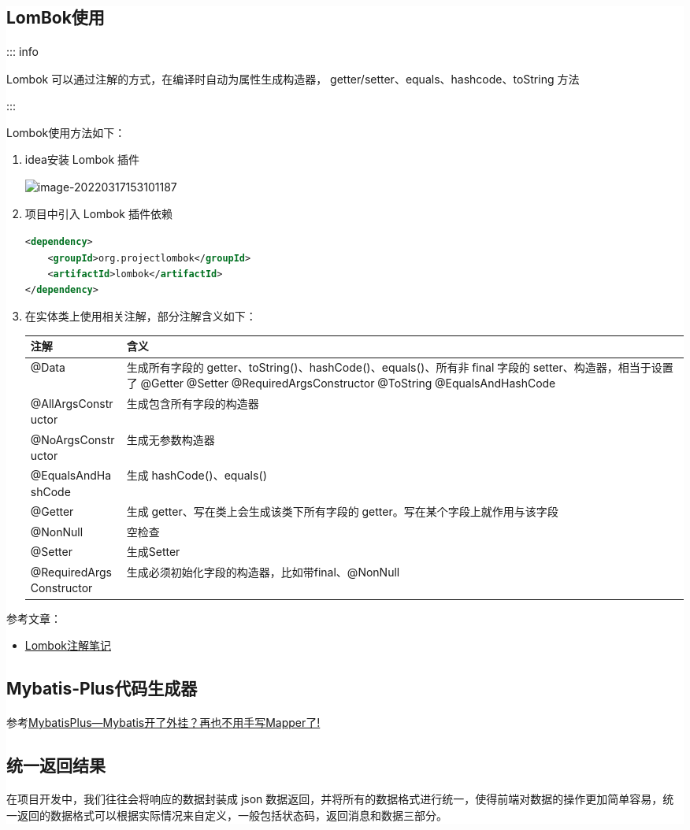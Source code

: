 ## LomBok使用

::: info

Lombok 可以通过注解的方式，在编译时自动为属性生成构造器， getter/setter、equals、hashcode、toString 方法

:::

Lombok使用方法如下：

1. idea安装 Lombok 插件

   ![image-20220317153101187](https://cdn.jsdelivr.net/gh/CodingLifeV/images//docs/202203171531277.png)

2. 项目中引入 Lombok 插件依赖

   ```xml
   <dependency>
       <groupId>org.projectlombok</groupId>
       <artifactId>lombok</artifactId>
   </dependency>
   ```

3. 在实体类上使用相关注解，部分注解含义如下：

   | 注解                     | 含义                                                         |
   | ------------------------ | ------------------------------------------------------------ |
   | @Data                    | 生成所有字段的 getter、toString()、hashCode()、equals()、所有非 final 字段的 setter、构造器，相当于设置了 @Getter @Setter @RequiredArgsConstructor @ToString @EqualsAndHashCode |
   | @AllArgsConstructor      | 生成包含所有字段的构造器                                     |
   | @NoArgsConstructor       | 生成无参数构造器                                             |
   | @EqualsAndHashCode       | 生成 hashCode()、equals()                                    |
   | @Getter                  | 生成 getter、写在类上会生成该类下所有字段的 getter。写在某个字段上就作用与该字段 |
   | @NonNull                 | 空检查                                                       |
   | @Setter                  | 生成Setter                                                   |
   | @RequiredArgsConstructor | 生成必须初始化字段的构造器，比如带final、@NonNull            |


参考文章：

- [Lombok注解笔记](https://segmentfault.com/a/1190000016111422)

## Mybatis-Plus代码生成器

参考[MybatisPlus—Mybatis开了外挂？再也不用手写Mapper了!](http://localhost:3000/#/codinglife/MybatisPlus?id=代码生成器)



## 统一返回结果

在项目开发中，我们往往会将响应的数据封装成 json 数据返回，并将所有的数据格式进行统一，使得前端对数据的操作更加简单容易，统一返回的数据格式可以根据实际情况来自定义，一般包括状态码，返回消息和数据三部分。
